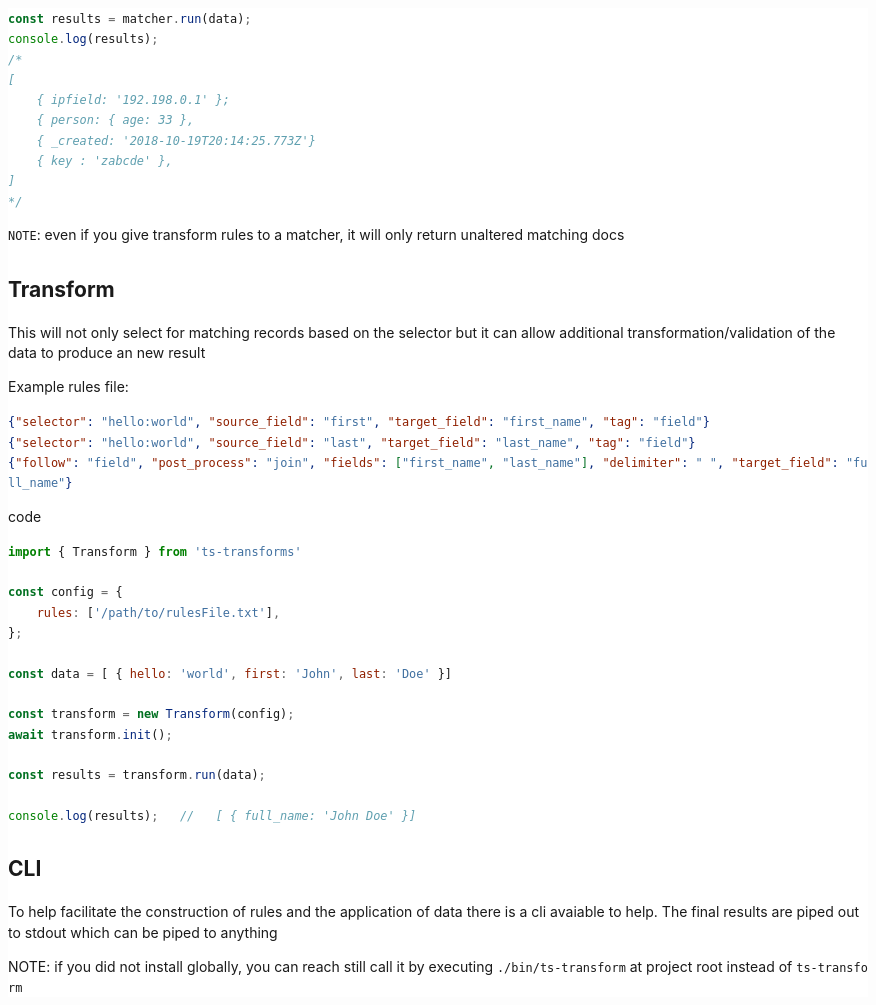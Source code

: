 ```js
const results = matcher.run(data);
console.log(results);
/*
[
    { ipfield: '192.198.0.1' };
    { person: { age: 33 },
    { _created: '2018-10-19T20:14:25.773Z'}
    { key : 'zabcde' },
]
*/
```

`NOTE`: even if you give transform rules to a matcher, it will only return unaltered matching docs

## Transform
This will not only select for matching records based on the selector but it can allow additional transformation/validation of the data to produce an new result

Example rules file:
```json
{"selector": "hello:world", "source_field": "first", "target_field": "first_name", "tag": "field"}
{"selector": "hello:world", "source_field": "last", "target_field": "last_name", "tag": "field"}
{"follow": "field", "post_process": "join", "fields": ["first_name", "last_name"], "delimiter": " ", "target_field": "full_name"}
```

code
```js
import { Transform } from 'ts-transforms'

const config = {
    rules: ['/path/to/rulesFile.txt'],
};

const data = [ { hello: 'world', first: 'John', last: 'Doe' }]

const transform = new Transform(config);
await transform.init();

const results = transform.run(data);

console.log(results);   //   [ { full_name: 'John Doe' }]

```


## CLI
To help facilitate the construction of rules and the application of data there is a cli avaiable to help. The final results are piped out to stdout which can be piped to anything

NOTE: if you did not install globally, you can reach still call it by executing `./bin/ts-transform` at project root instead of `ts-transform`
